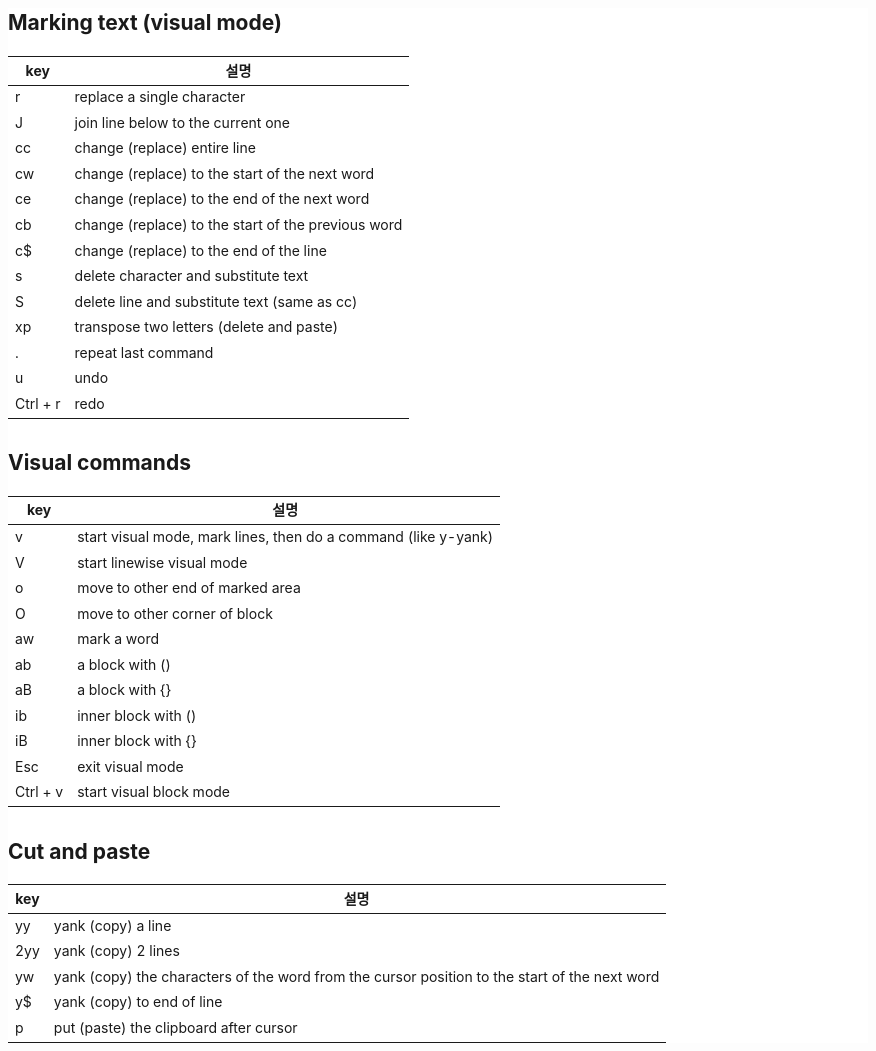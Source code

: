 ## Marking text (visual mode)
|key|설명|
|---|---|
|r        | replace a single character
|J        | join line below to the current one
|cc       | change (replace) entire line
|cw       | change (replace) to the start of the next word
|ce       | change (replace) to the end of the next word
|cb       | change (replace) to the start of the previous word
|c$       | change (replace) to the end of the line
|s        | delete character and substitute text
|S        | delete line and substitute text (same as cc)
|xp       | transpose two letters (delete and paste)
|.        | repeat last command
|u        | undo
|Ctrl + r | redo

## Visual commands
|key|설명|
|---|---|
|v        | start visual mode, mark lines, then do a command (like y-yank)
|V        | start linewise visual mode
|o        | move to other end of marked area
|O        | move to other corner of block
|aw       | mark a word
|ab       | a block with ()
|aB       | a block with {}
|ib       | inner block with ()
|iB       | inner block with {}
|Esc      | exit visual mode
|Ctrl + v | start visual block mode

## Cut and paste
|key|설명|
|---|---|
|yy       | yank (copy) a line
|2yy      | yank (copy) 2 lines
|yw       | yank (copy) the characters of the word from the cursor position to the start of the next word
|y$       | yank (copy) to end of line
|p        | put (paste) the clipboard after cursor